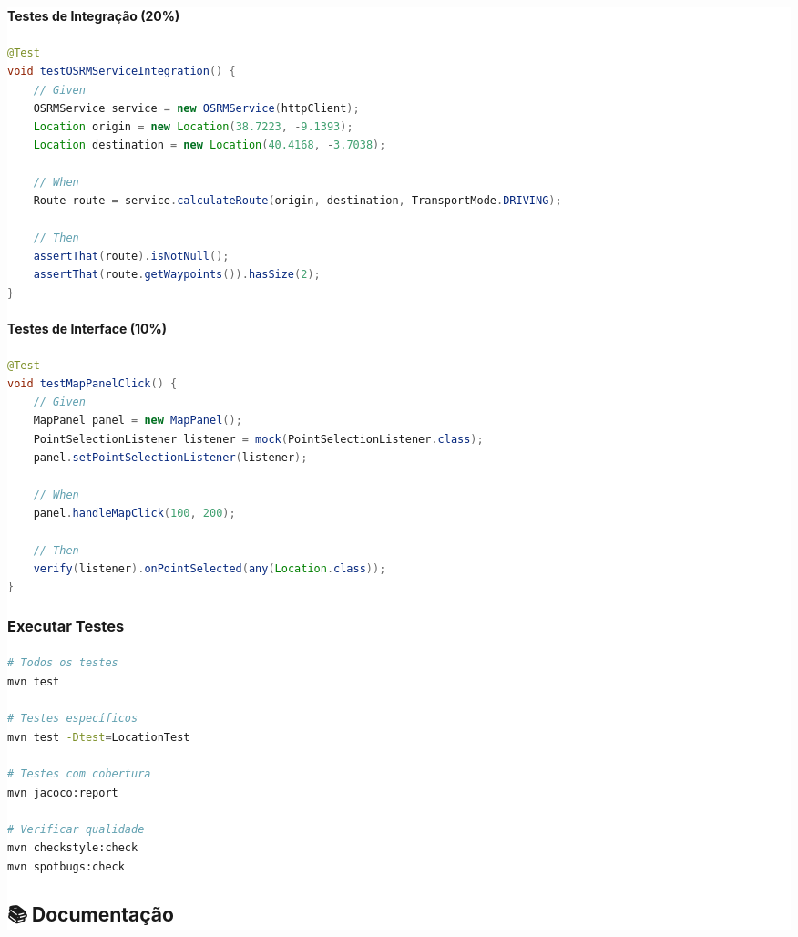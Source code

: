 #### Testes de Integração (20%)
```java
@Test
void testOSRMServiceIntegration() {
    // Given
    OSRMService service = new OSRMService(httpClient);
    Location origin = new Location(38.7223, -9.1393);
    Location destination = new Location(40.4168, -3.7038);
    
    // When
    Route route = service.calculateRoute(origin, destination, TransportMode.DRIVING);
    
    // Then
    assertThat(route).isNotNull();
    assertThat(route.getWaypoints()).hasSize(2);
}
```

#### Testes de Interface (10%)
```java
@Test
void testMapPanelClick() {
    // Given
    MapPanel panel = new MapPanel();
    PointSelectionListener listener = mock(PointSelectionListener.class);
    panel.setPointSelectionListener(listener);
    
    // When
    panel.handleMapClick(100, 200);
    
    // Then
    verify(listener).onPointSelected(any(Location.class));
}
```

### Executar Testes

```bash
# Todos os testes
mvn test

# Testes específicos
mvn test -Dtest=LocationTest

# Testes com cobertura
mvn jacoco:report

# Verificar qualidade
mvn checkstyle:check
mvn spotbugs:check
```

## 📚 Documentação
